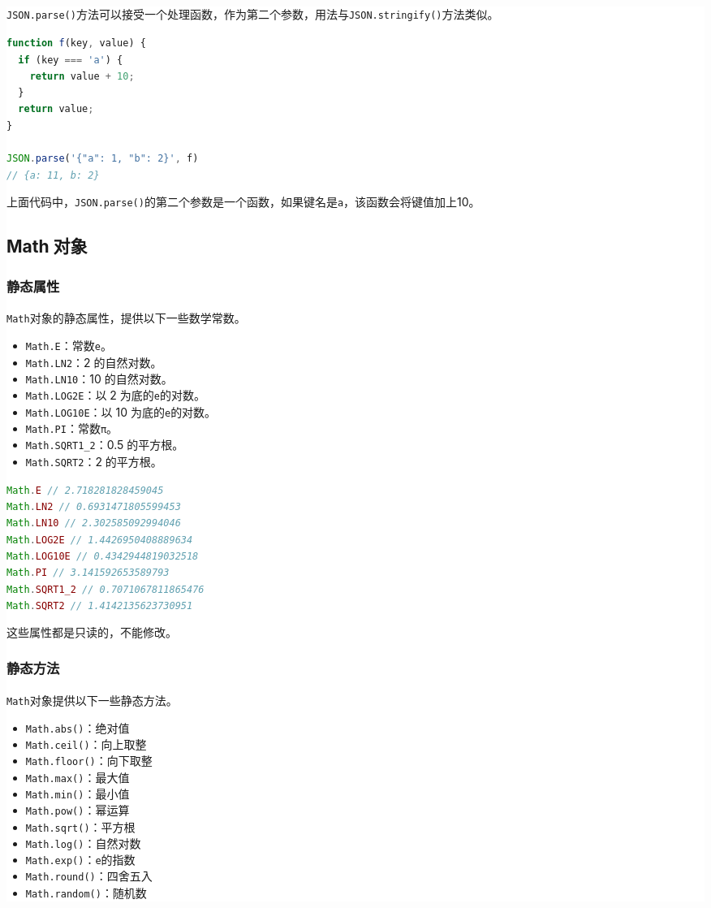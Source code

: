 `JSON.parse()`方法可以接受一个处理函数，作为第二个参数，用法与`JSON.stringify()`方法类似。

```js
function f(key, value) {
  if (key === 'a') {
    return value + 10;
  }
  return value;
}

JSON.parse('{"a": 1, "b": 2}', f)
// {a: 11, b: 2}
```

上面代码中，`JSON.parse()`的第二个参数是一个函数，如果键名是`a`，该函数会将键值加上10。



## Math 对象

### 静态属性

`Math`对象的静态属性，提供以下一些数学常数。

- `Math.E`：常数`e`。
- `Math.LN2`：2 的自然对数。
- `Math.LN10`：10 的自然对数。
- `Math.LOG2E`：以 2 为底的`e`的对数。
- `Math.LOG10E`：以 10 为底的`e`的对数。
- `Math.PI`：常数`π`。
- `Math.SQRT1_2`：0.5 的平方根。
- `Math.SQRT2`：2 的平方根。

```js
Math.E // 2.718281828459045
Math.LN2 // 0.6931471805599453
Math.LN10 // 2.302585092994046
Math.LOG2E // 1.4426950408889634
Math.LOG10E // 0.4342944819032518
Math.PI // 3.141592653589793
Math.SQRT1_2 // 0.7071067811865476
Math.SQRT2 // 1.4142135623730951
```

这些属性都是只读的，不能修改。

### 静态方法

`Math`对象提供以下一些静态方法。

- `Math.abs()`：绝对值
- `Math.ceil()`：向上取整
- `Math.floor()`：向下取整
- `Math.max()`：最大值
- `Math.min()`：最小值
- `Math.pow()`：幂运算
- `Math.sqrt()`：平方根
- `Math.log()`：自然对数
- `Math.exp()`：`e`的指数
- `Math.round()`：四舍五入
- `Math.random()`：随机数

